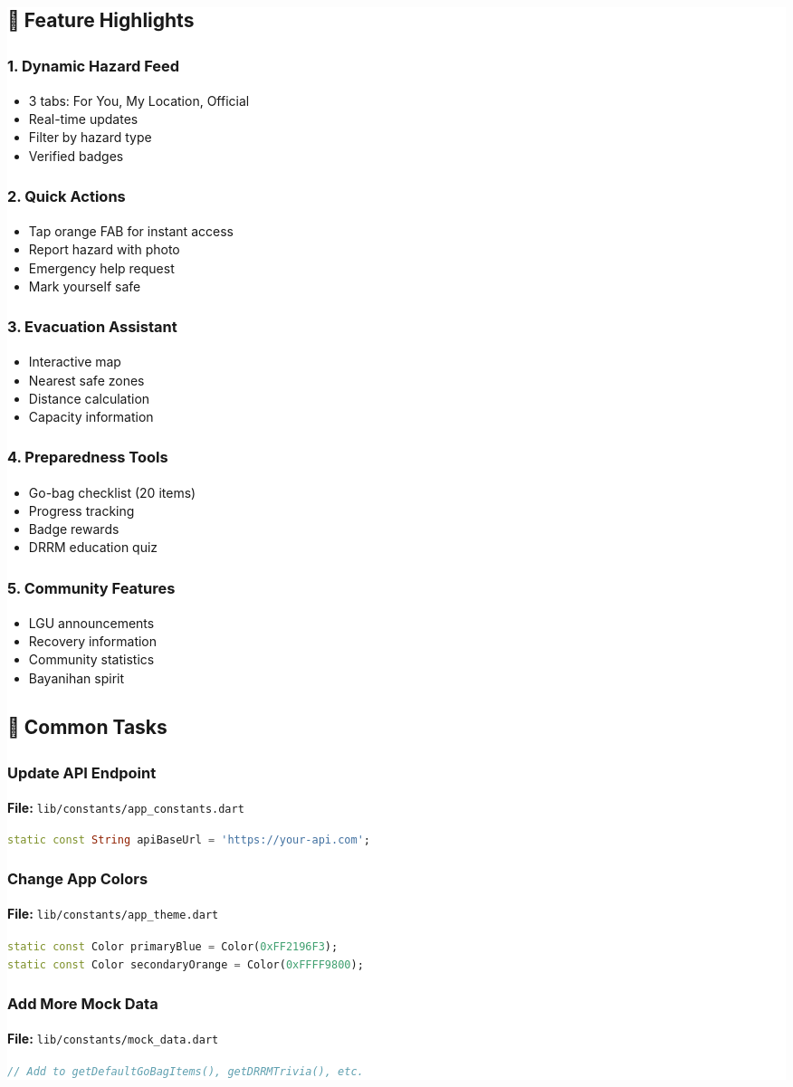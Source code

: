 ## 🌟 Feature Highlights

### 1. Dynamic Hazard Feed
- 3 tabs: For You, My Location, Official
- Real-time updates
- Filter by hazard type
- Verified badges

### 2. Quick Actions
- Tap orange FAB for instant access
- Report hazard with photo
- Emergency help request
- Mark yourself safe

### 3. Evacuation Assistant
- Interactive map
- Nearest safe zones
- Distance calculation
- Capacity information

### 4. Preparedness Tools
- Go-bag checklist (20 items)
- Progress tracking
- Badge rewards
- DRRM education quiz

### 5. Community Features
- LGU announcements
- Recovery information
- Community statistics
- Bayanihan spirit

## 🔧 Common Tasks

### Update API Endpoint
**File:** `lib/constants/app_constants.dart`
```dart
static const String apiBaseUrl = 'https://your-api.com';
```

### Change App Colors
**File:** `lib/constants/app_theme.dart`
```dart
static const Color primaryBlue = Color(0xFF2196F3);
static const Color secondaryOrange = Color(0xFFFF9800);
```

### Add More Mock Data
**File:** `lib/constants/mock_data.dart`
```dart
// Add to getDefaultGoBagItems(), getDRRMTrivia(), etc.
```
